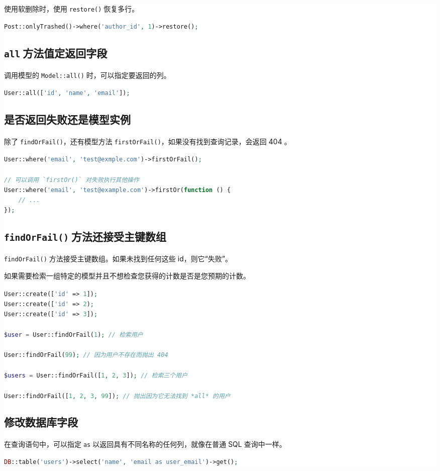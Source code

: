 使用软删除时，使用 `restore()` 恢复多行。

```php
Post::onlyTrashed()->where('author_id', 1)->restore();
```

## `all` 方法值定返回字段

调用模型的 `Model::all()` 时，可以指定要返回的列。

```php
User::all(['id', 'name', 'email']);
```

## 是否返回失败还是模型实例

除了 `findOrFail()`，还有模型方法 `firstOrFail()`，如果没有找到查询记录，会返回 404 。

```php
User::where('email', 'test@exmple.com')->firstOrFail();

// 可以调用 `firstOr()` 对失败执行其他操作
User::where('email', 'test@example.com')->firstOr(function () {
    // ...
});
```

## `findOrFail()` 方法还接受主键数组

`findOrFail()` 方法接受主键数组。如果未找到任何这些 id，则它“失败”。

如果需要检索一组特定的模型并且不想检查您获得的计数是否是您预期的计数。

```php
User::create(['id' => 1]);
User::create(['id' => 2);
User::create(['id' => 3]);

$user = User::findOrFail(1); // 检索用户

User::findOrFail(99); // 因为用户不存在而抛出 404

$users = User::findOrFail([1, 2, 3]); // 检索三个用户

User::findOrFail([1, 2, 3, 99]); // 抛出因为它无法找到 *all* 的用户
```

## 修改数据库字段

在查询语句中，可以指定 `as` 以返回具有不同名称的任何列，就像在普通 SQL 查询中一样。

```php
DB::table('users')->select('name', 'email as user_email')->get();
```
